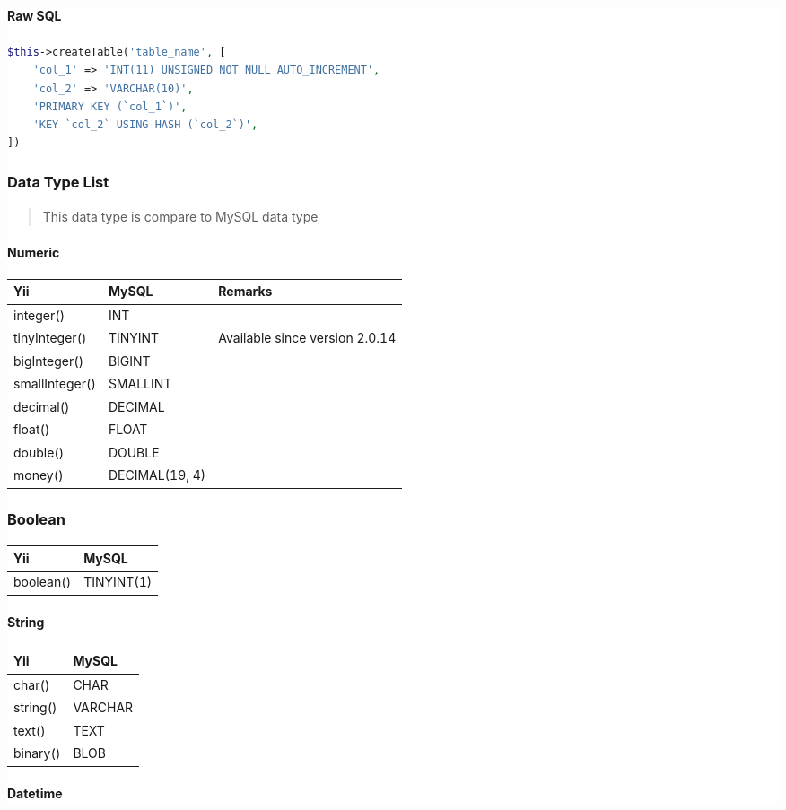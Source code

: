 #### Raw SQL

```php
$this->createTable('table_name', [
	'col_1' => 'INT(11) UNSIGNED NOT NULL AUTO_INCREMENT',
	'col_2' => 'VARCHAR(10)',
	'PRIMARY KEY (`col_1`)',
	'KEY `col_2` USING HASH (`col_2`)',
])
```

### Data Type List

> This data type is compare to MySQL data type

#### Numeric

| Yii            | MySQL          | Remarks                        |
| :------------- | :------------- | :----------------------------- |
| integer()      | INT            |                                |
| tinyInteger()  | TINYINT        | Available since version 2.0.14 |
| bigInteger()   | BIGINT         |                                |
| smallInteger() | SMALLINT       |                                |
| decimal()      | DECIMAL        |                                |
| float()        | FLOAT          |                                |
| double()       | DOUBLE         |                                |
| money()        | DECIMAL(19, 4) |                                |

### Boolean

| Yii       | MySQL      |
| :-------- | :--------- |
| boolean() | TINYINT(1) |

#### String

| Yii      | MySQL   |
| :------- | :------ |
| char()   | CHAR    |
| string() | VARCHAR |
| text()   | TEXT    |
| binary() | BLOB    |

#### Datetime
